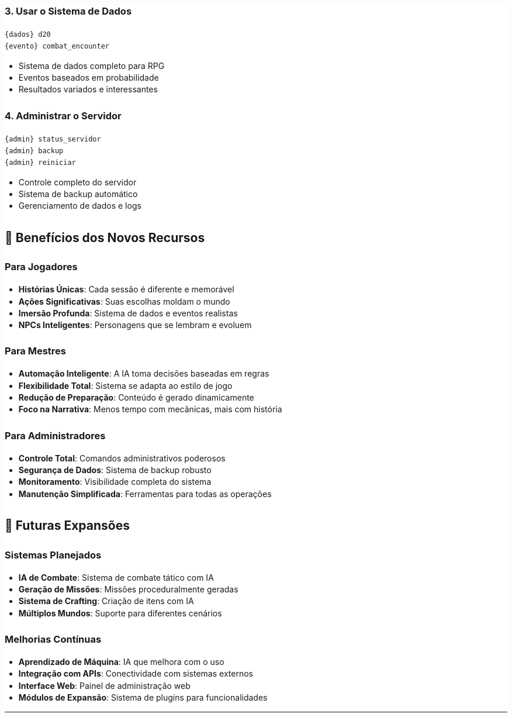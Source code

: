 ### **3. Usar o Sistema de Dados**
```
{dados} d20
{evento} combat_encounter
```
- Sistema de dados completo para RPG
- Eventos baseados em probabilidade
- Resultados variados e interessantes

### **4. Administrar o Servidor**
```
{admin} status_servidor
{admin} backup
{admin} reiniciar
```
- Controle completo do servidor
- Sistema de backup automático
- Gerenciamento de dados e logs

## 🎯 Benefícios dos Novos Recursos

### **Para Jogadores**
- **Histórias Únicas**: Cada sessão é diferente e memorável
- **Ações Significativas**: Suas escolhas moldam o mundo
- **Imersão Profunda**: Sistema de dados e eventos realistas
- **NPCs Inteligentes**: Personagens que se lembram e evoluem

### **Para Mestres**
- **Automação Inteligente**: A IA toma decisões baseadas em regras
- **Flexibilidade Total**: Sistema se adapta ao estilo de jogo
- **Redução de Preparação**: Conteúdo é gerado dinamicamente
- **Foco na Narrativa**: Menos tempo com mecânicas, mais com história

### **Para Administradores**
- **Controle Total**: Comandos administrativos poderosos
- **Segurança de Dados**: Sistema de backup robusto
- **Monitoramento**: Visibilidade completa do sistema
- **Manutenção Simplificada**: Ferramentas para todas as operações

## 🔮 Futuras Expansões

### **Sistemas Planejados**
- **IA de Combate**: Sistema de combate tático com IA
- **Geração de Missões**: Missões proceduralmente geradas
- **Sistema de Crafting**: Criação de itens com IA
- **Múltiplos Mundos**: Suporte para diferentes cenários

### **Melhorias Contínuas**
- **Aprendizado de Máquina**: IA que melhora com o uso
- **Integração com APIs**: Conectividade com sistemas externos
- **Interface Web**: Painel de administração web
- **Módulos de Expansão**: Sistema de plugins para funcionalidades

---